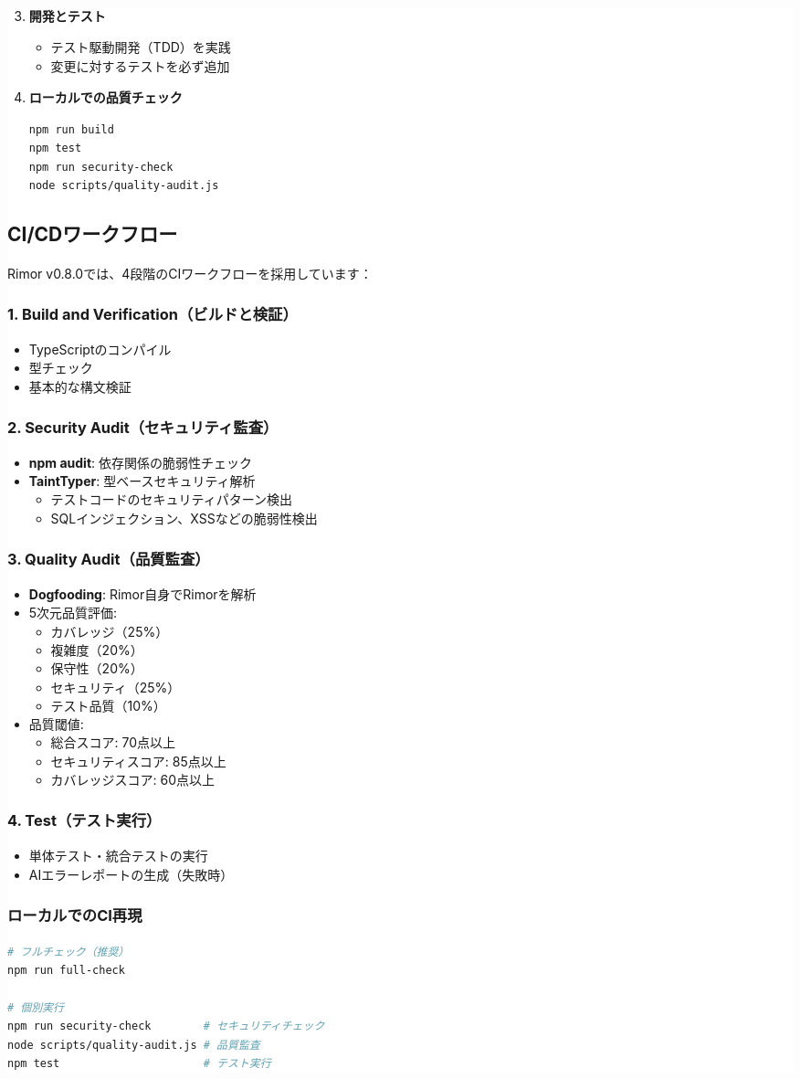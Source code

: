 3. **開発とテスト**
   - テスト駆動開発（TDD）を実践
   - 変更に対するテストを必ず追加

4. **ローカルでの品質チェック**
   ```bash
   npm run build
   npm test
   npm run security-check
   node scripts/quality-audit.js
   ```

## CI/CDワークフロー

Rimor v0.8.0では、4段階のCIワークフローを採用しています：

### 1. Build and Verification（ビルドと検証）
- TypeScriptのコンパイル
- 型チェック
- 基本的な構文検証

### 2. Security Audit（セキュリティ監査）
- **npm audit**: 依存関係の脆弱性チェック
- **TaintTyper**: 型ベースセキュリティ解析
  - テストコードのセキュリティパターン検出
  - SQLインジェクション、XSSなどの脆弱性検出

### 3. Quality Audit（品質監査）
- **Dogfooding**: Rimor自身でRimorを解析
- 5次元品質評価:
  - カバレッジ（25%）
  - 複雑度（20%）
  - 保守性（20%）
  - セキュリティ（25%）
  - テスト品質（10%）
- 品質閾値:
  - 総合スコア: 70点以上
  - セキュリティスコア: 85点以上
  - カバレッジスコア: 60点以上

### 4. Test（テスト実行）
- 単体テスト・統合テストの実行
- AIエラーレポートの生成（失敗時）

### ローカルでのCI再現

```bash
# フルチェック（推奨）
npm run full-check

# 個別実行
npm run security-check        # セキュリティチェック
node scripts/quality-audit.js # 品質監査
npm test                      # テスト実行
```
